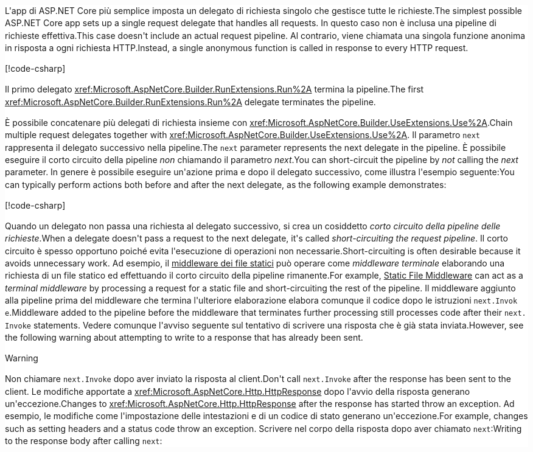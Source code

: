 <span data-ttu-id="b621a-347">L'app di ASP.NET Core più semplice imposta un delegato di richiesta singolo che gestisce tutte le richieste.</span><span class="sxs-lookup"><span data-stu-id="b621a-347">The simplest possible ASP.NET Core app sets up a single request delegate that handles all requests.</span></span> <span data-ttu-id="b621a-348">In questo caso non è inclusa una pipeline di richieste effettiva.</span><span class="sxs-lookup"><span data-stu-id="b621a-348">This case doesn't include an actual request pipeline.</span></span> <span data-ttu-id="b621a-349">Al contrario, viene chiamata una singola funzione anonima in risposta a ogni richiesta HTTP.</span><span class="sxs-lookup"><span data-stu-id="b621a-349">Instead, a single anonymous function is called in response to every HTTP request.</span></span>

[!code-csharp[](index/snapshot/Middleware/Startup.cs)]

<span data-ttu-id="b621a-350">Il primo delegato <xref:Microsoft.AspNetCore.Builder.RunExtensions.Run%2A> termina la pipeline.</span><span class="sxs-lookup"><span data-stu-id="b621a-350">The first <xref:Microsoft.AspNetCore.Builder.RunExtensions.Run%2A> delegate terminates the pipeline.</span></span>

<span data-ttu-id="b621a-351">È possibile concatenare più delegati di richiesta insieme con <xref:Microsoft.AspNetCore.Builder.UseExtensions.Use%2A>.</span><span class="sxs-lookup"><span data-stu-id="b621a-351">Chain multiple request delegates together with <xref:Microsoft.AspNetCore.Builder.UseExtensions.Use%2A>.</span></span> <span data-ttu-id="b621a-352">Il parametro `next` rappresenta il delegato successivo nella pipeline.</span><span class="sxs-lookup"><span data-stu-id="b621a-352">The `next` parameter represents the next delegate in the pipeline.</span></span> <span data-ttu-id="b621a-353">È possibile eseguire il corto circuito della pipeline *non* chiamando il parametro *next*.</span><span class="sxs-lookup"><span data-stu-id="b621a-353">You can short-circuit the pipeline by *not* calling the *next* parameter.</span></span> <span data-ttu-id="b621a-354">In genere è possibile eseguire un'azione prima e dopo il delegato successivo, come illustra l'esempio seguente:</span><span class="sxs-lookup"><span data-stu-id="b621a-354">You can typically perform actions both before and after the next delegate, as the following example demonstrates:</span></span>

[!code-csharp[](index/snapshot/Chain/Startup.cs)]

<span data-ttu-id="b621a-355">Quando un delegato non passa una richiesta al delegato successivo, si crea un cosiddetto *corto circuito della pipeline delle richieste*.</span><span class="sxs-lookup"><span data-stu-id="b621a-355">When a delegate doesn't pass a request to the next delegate, it's called *short-circuiting the request pipeline*.</span></span> <span data-ttu-id="b621a-356">Il corto circuito è spesso opportuno poiché evita l'esecuzione di operazioni non necessarie.</span><span class="sxs-lookup"><span data-stu-id="b621a-356">Short-circuiting is often desirable because it avoids unnecessary work.</span></span> <span data-ttu-id="b621a-357">Ad esempio, il [middleware dei file statici](xref:fundamentals/static-files) può operare come *middleware terminale* elaborando una richiesta di un file statico ed effettuando il corto circuito della pipeline rimanente.</span><span class="sxs-lookup"><span data-stu-id="b621a-357">For example, [Static File Middleware](xref:fundamentals/static-files) can act as a *terminal middleware* by processing a request for a static file and short-circuiting the rest of the pipeline.</span></span> <span data-ttu-id="b621a-358">Il middleware aggiunto alla pipeline prima del middleware che termina l'ulteriore elaborazione elabora comunque il codice dopo le istruzioni `next.Invoke`.</span><span class="sxs-lookup"><span data-stu-id="b621a-358">Middleware added to the pipeline before the middleware that terminates further processing still processes code after their `next.Invoke` statements.</span></span> <span data-ttu-id="b621a-359">Vedere comunque l'avviso seguente sul tentativo di scrivere una risposta che è già stata inviata.</span><span class="sxs-lookup"><span data-stu-id="b621a-359">However, see the following warning about attempting to write to a response that has already been sent.</span></span>

> [!WARNING]
> <span data-ttu-id="b621a-360">Non chiamare `next.Invoke` dopo aver inviato la risposta al client.</span><span class="sxs-lookup"><span data-stu-id="b621a-360">Don't call `next.Invoke` after the response has been sent to the client.</span></span> <span data-ttu-id="b621a-361">Le modifiche apportate a <xref:Microsoft.AspNetCore.Http.HttpResponse> dopo l'avvio della risposta generano un'eccezione.</span><span class="sxs-lookup"><span data-stu-id="b621a-361">Changes to <xref:Microsoft.AspNetCore.Http.HttpResponse> after the response has started throw an exception.</span></span> <span data-ttu-id="b621a-362">Ad esempio, le modifiche come l'impostazione delle intestazioni e di un codice di stato generano un'eccezione.</span><span class="sxs-lookup"><span data-stu-id="b621a-362">For example, changes such as setting headers and a status code throw an exception.</span></span> <span data-ttu-id="b621a-363">Scrivere nel corpo della risposta dopo aver chiamato `next`:</span><span class="sxs-lookup"><span data-stu-id="b621a-363">Writing to the response body after calling `next`:</span></span>
>